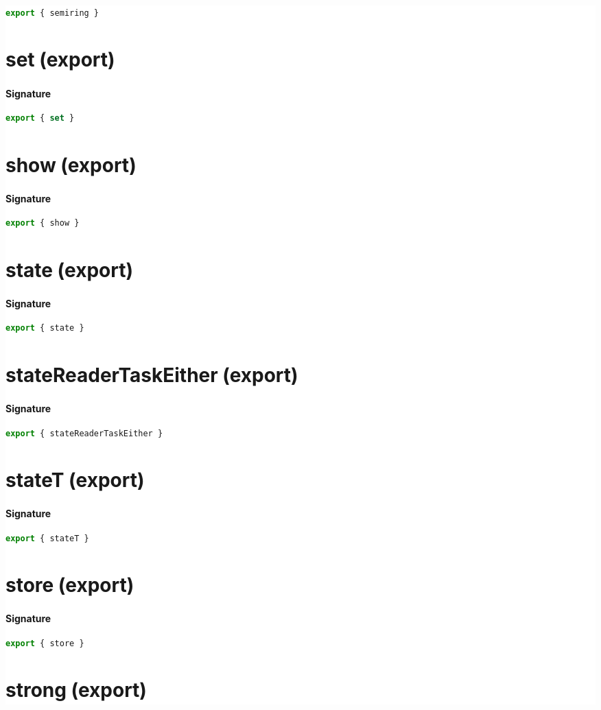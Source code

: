 ```ts
export { semiring }
```

# set (export)

**Signature**

```ts
export { set }
```

# show (export)

**Signature**

```ts
export { show }
```

# state (export)

**Signature**

```ts
export { state }
```

# stateReaderTaskEither (export)

**Signature**

```ts
export { stateReaderTaskEither }
```

# stateT (export)

**Signature**

```ts
export { stateT }
```

# store (export)

**Signature**

```ts
export { store }
```

# strong (export)
